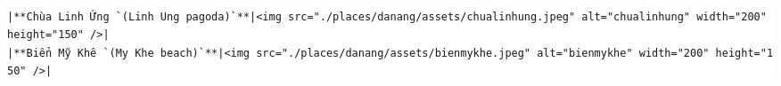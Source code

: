 	|**Chùa Linh Ứng `(Linh Ung pagoda)`**|<img src="./places/danang/assets/chualinhung.jpeg" alt="chualinhung" width="200" height="150" />|
	|**Biển Mỹ Khê `(My Khe beach)`**|<img src="./places/danang/assets/bienmykhe.jpeg" alt="bienmykhe" width="200" height="150" />|